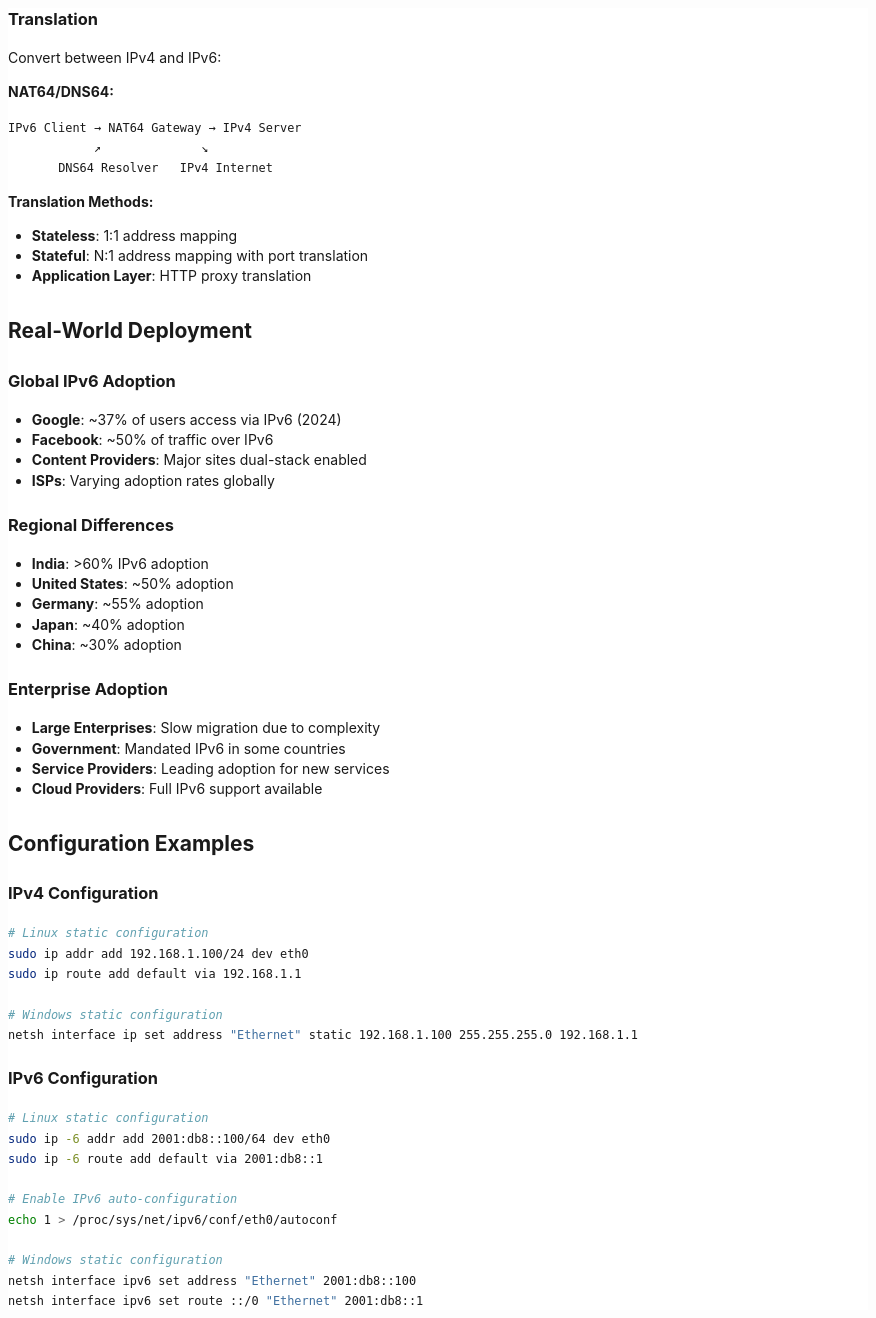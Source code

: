 ### **Translation**
Convert between IPv4 and IPv6:

**NAT64/DNS64:**
```
IPv6 Client → NAT64 Gateway → IPv4 Server
            ↗              ↘
       DNS64 Resolver   IPv4 Internet
```

**Translation Methods:**
- **Stateless**: 1:1 address mapping
- **Stateful**: N:1 address mapping with port translation
- **Application Layer**: HTTP proxy translation

## Real-World Deployment

### **Global IPv6 Adoption**
- **Google**: ~37% of users access via IPv6 (2024)
- **Facebook**: ~50% of traffic over IPv6
- **Content Providers**: Major sites dual-stack enabled
- **ISPs**: Varying adoption rates globally

### **Regional Differences**
- **India**: >60% IPv6 adoption
- **United States**: ~50% adoption
- **Germany**: ~55% adoption
- **Japan**: ~40% adoption
- **China**: ~30% adoption

### **Enterprise Adoption**
- **Large Enterprises**: Slow migration due to complexity
- **Government**: Mandated IPv6 in some countries
- **Service Providers**: Leading adoption for new services
- **Cloud Providers**: Full IPv6 support available

## Configuration Examples

### **IPv4 Configuration**
```bash
# Linux static configuration
sudo ip addr add 192.168.1.100/24 dev eth0
sudo ip route add default via 192.168.1.1

# Windows static configuration
netsh interface ip set address "Ethernet" static 192.168.1.100 255.255.255.0 192.168.1.1
```

### **IPv6 Configuration**
```bash
# Linux static configuration
sudo ip -6 addr add 2001:db8::100/64 dev eth0
sudo ip -6 route add default via 2001:db8::1

# Enable IPv6 auto-configuration
echo 1 > /proc/sys/net/ipv6/conf/eth0/autoconf

# Windows static configuration
netsh interface ipv6 set address "Ethernet" 2001:db8::100
netsh interface ipv6 set route ::/0 "Ethernet" 2001:db8::1
```
